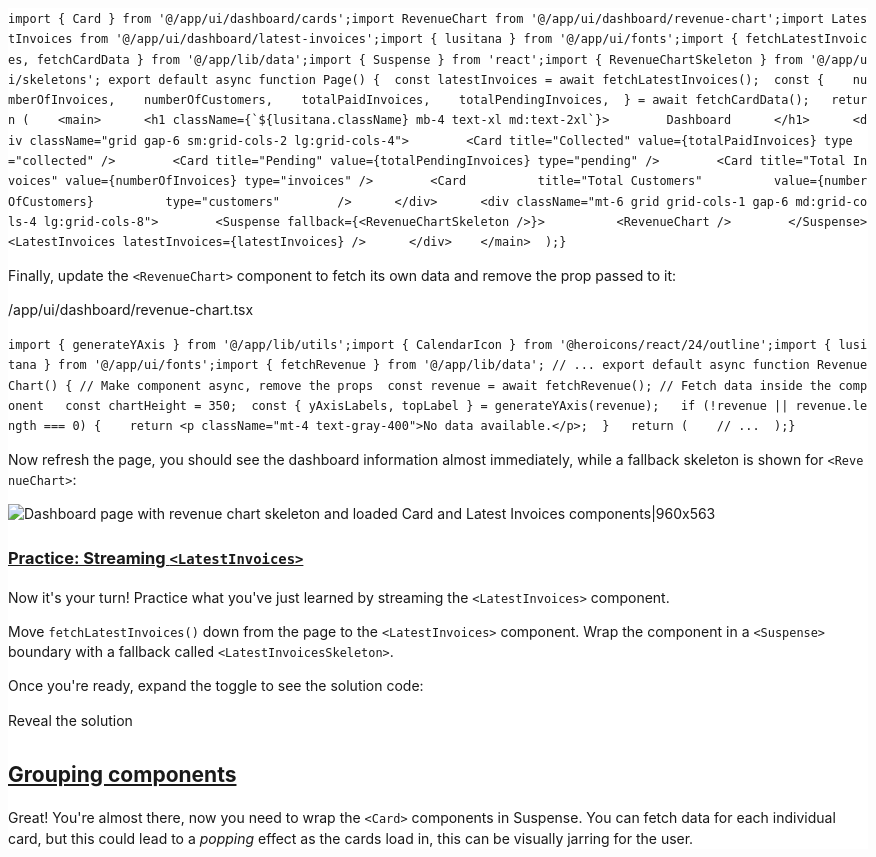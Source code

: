 ```
import { Card } from '@/app/ui/dashboard/cards';import RevenueChart from '@/app/ui/dashboard/revenue-chart';import LatestInvoices from '@/app/ui/dashboard/latest-invoices';import { lusitana } from '@/app/ui/fonts';import { fetchLatestInvoices, fetchCardData } from '@/app/lib/data';import { Suspense } from 'react';import { RevenueChartSkeleton } from '@/app/ui/skeletons'; export default async function Page() {  const latestInvoices = await fetchLatestInvoices();  const {    numberOfInvoices,    numberOfCustomers,    totalPaidInvoices,    totalPendingInvoices,  } = await fetchCardData();   return (    <main>      <h1 className={`${lusitana.className} mb-4 text-xl md:text-2xl`}>        Dashboard      </h1>      <div className="grid gap-6 sm:grid-cols-2 lg:grid-cols-4">        <Card title="Collected" value={totalPaidInvoices} type="collected" />        <Card title="Pending" value={totalPendingInvoices} type="pending" />        <Card title="Total Invoices" value={numberOfInvoices} type="invoices" />        <Card          title="Total Customers"          value={numberOfCustomers}          type="customers"        />      </div>      <div className="mt-6 grid grid-cols-1 gap-6 md:grid-cols-4 lg:grid-cols-8">        <Suspense fallback={<RevenueChartSkeleton />}>          <RevenueChart />        </Suspense>        <LatestInvoices latestInvoices={latestInvoices} />      </div>    </main>  );}
```

Finally, update the `<RevenueChart>` component to fetch its own data and remove the prop passed to it:

/app/ui/dashboard/revenue-chart.tsx

```
import { generateYAxis } from '@/app/lib/utils';import { CalendarIcon } from '@heroicons/react/24/outline';import { lusitana } from '@/app/ui/fonts';import { fetchRevenue } from '@/app/lib/data'; // ... export default async function RevenueChart() { // Make component async, remove the props  const revenue = await fetchRevenue(); // Fetch data inside the component   const chartHeight = 350;  const { yAxisLabels, topLabel } = generateYAxis(revenue);   if (!revenue || revenue.length === 0) {    return <p className="mt-4 text-gray-400">No data available.</p>;  }   return (    // ...  );}
```

Now refresh the page, you should see the dashboard information almost immediately, while a fallback skeleton is shown for `<RevenueChart>`:

![Dashboard page with revenue chart skeleton and loaded Card and Latest Invoices components|960x563](https://nextjs.org/_next/image?url=%2Flearn%2Fdark%2Floading-revenue-chart.png&w=1920&q=75&dpl=dpl_7TyN5UAPRwBMqu696tYhRxfarEr1)

### [Practice: Streaming `<LatestInvoices>` ](https://nextjs.org/learn/dashboard-app/streaming#practice-streaming-latestinvoices)

Now it's your turn! Practice what you've just learned by streaming the `<LatestInvoices>` component.

Move `fetchLatestInvoices()` down from the page to the `<LatestInvoices>` component. Wrap the component in a `<Suspense>` boundary with a fallback called `<LatestInvoicesSkeleton>`.

Once you're ready, expand the toggle to see the solution code:

Reveal the solution

## [Grouping components](https://nextjs.org/learn/dashboard-app/streaming#grouping-components)

Great! You're almost there, now you need to wrap the `<Card>` components in Suspense. You can fetch data for each individual card, but this could lead to a _popping_ effect as the cards load in, this can be visually jarring for the user.
